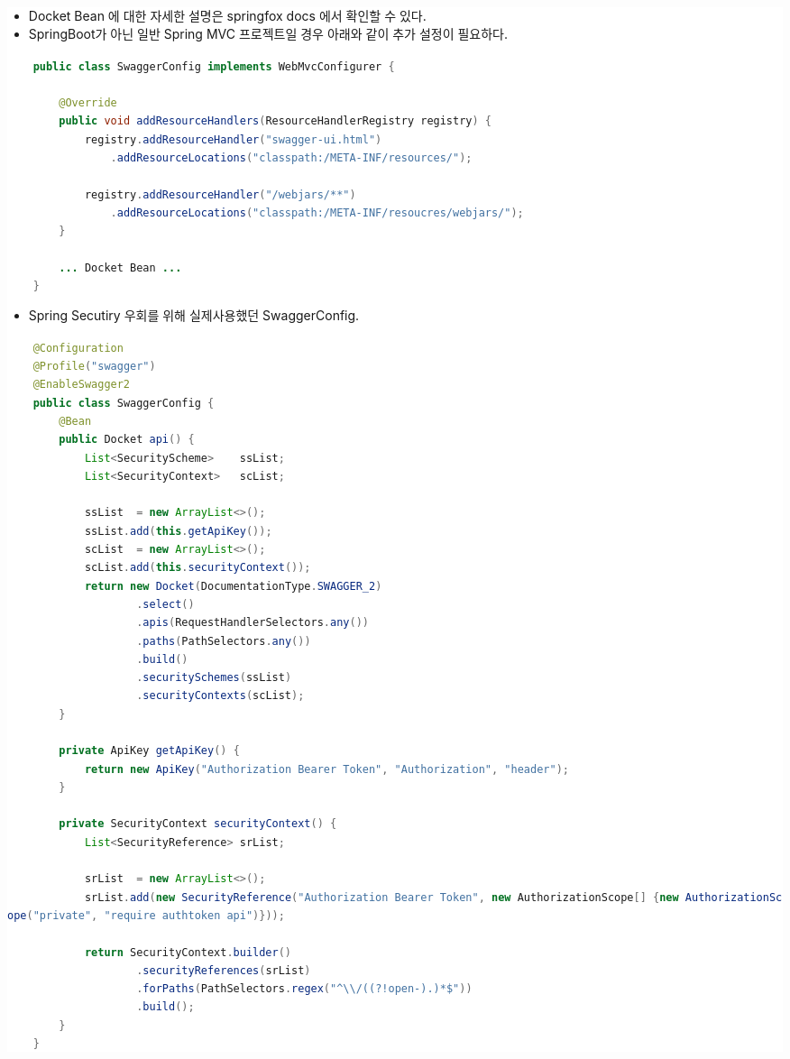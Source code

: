  * Docket Bean 에 대한 자세한 설명은 springfox docs 에서 확인할 수 있다.
 * SpringBoot가 아닌 일반 Spring MVC 프로젝트일 경우 아래와 같이 추가 설정이 필요하다.

```java
    public class SwaggerConfig implements WebMvcConfigurer {
        
        @Override
        public void addResourceHandlers(ResourceHandlerRegistry registry) {
            registry.addResourceHandler("swagger-ui.html")
                .addResourceLocations("classpath:/META-INF/resources/");

            registry.addResourceHandler("/webjars/**")
                .addResourceLocations("classpath:/META-INF/resoucres/webjars/");
        }

        ... Docket Bean ...
    }
```

 * Spring Secutiry 우회를 위해 실제사용했던 SwaggerConfig.

```java
    @Configuration
    @Profile("swagger")
    @EnableSwagger2
    public class SwaggerConfig {
        @Bean
        public Docket api() {
            List<SecurityScheme> 	ssList;
            List<SecurityContext>	scList;
            
            ssList	= new ArrayList<>();
            ssList.add(this.getApiKey());
            scList	= new ArrayList<>();
            scList.add(this.securityContext());
            return new Docket(DocumentationType.SWAGGER_2)
                    .select()
                    .apis(RequestHandlerSelectors.any())
                    .paths(PathSelectors.any())
                    .build()
                    .securitySchemes(ssList)
                    .securityContexts(scList);
        }
        
        private ApiKey getApiKey() {
            return new ApiKey("Authorization Bearer Token", "Authorization", "header");
        }
        
        private SecurityContext securityContext() {
            List<SecurityReference>	srList;
            
            srList	= new ArrayList<>();
            srList.add(new SecurityReference("Authorization Bearer Token", new AuthorizationScope[] {new AuthorizationScope("private", "require authtoken api")}));
            
            return SecurityContext.builder()
                    .securityReferences(srList)
                    .forPaths(PathSelectors.regex("^\\/((?!open-).)*$"))
                    .build();
        }
    }    
```
